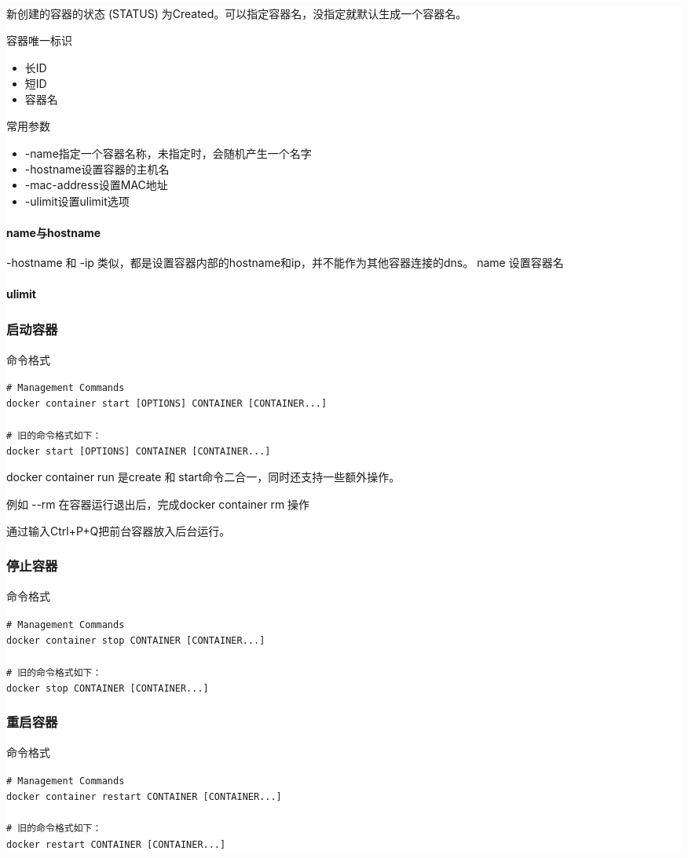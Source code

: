 新创建的容器的状态 (STATUS) 为Created。可以指定容器名，没指定就默认生成一个容器名。

容器唯一标识
- 长ID
- 短ID
- 容器名


常用参数
- -name指定一个容器名称，未指定时，会随机产生一个名字
- -hostname设置容器的主机名
- -mac-address设置MAC地址
- -ulimit设置ulimit选项


#### name与hostname

-hostname 和 -ip 类似，都是设置容器内部的hostname和ip，并不能作为其他容器连接的dns。
name 设置容器名


#### ulimit



### 启动容器

命令格式
```
# Management Commands
docker container start [OPTIONS] CONTAINER [CONTAINER...]

# 旧的命令格式如下：
docker start [OPTIONS] CONTAINER [CONTAINER...]
```


docker container run 是create 和 start命令二合一，同时还支持一些额外操作。

例如 --rm 在容器运行退出后，完成docker container rm 操作

通过输入Ctrl+P+Q把前台容器放入后台运行。


### 停止容器
命令格式
```
# Management Commands
docker container stop CONTAINER [CONTAINER...]

# 旧的命令格式如下：
docker stop CONTAINER [CONTAINER...]
```

### 重启容器
命令格式
```
# Management Commands
docker container restart CONTAINER [CONTAINER...]

# 旧的命令格式如下：
docker restart CONTAINER [CONTAINER...]
```
